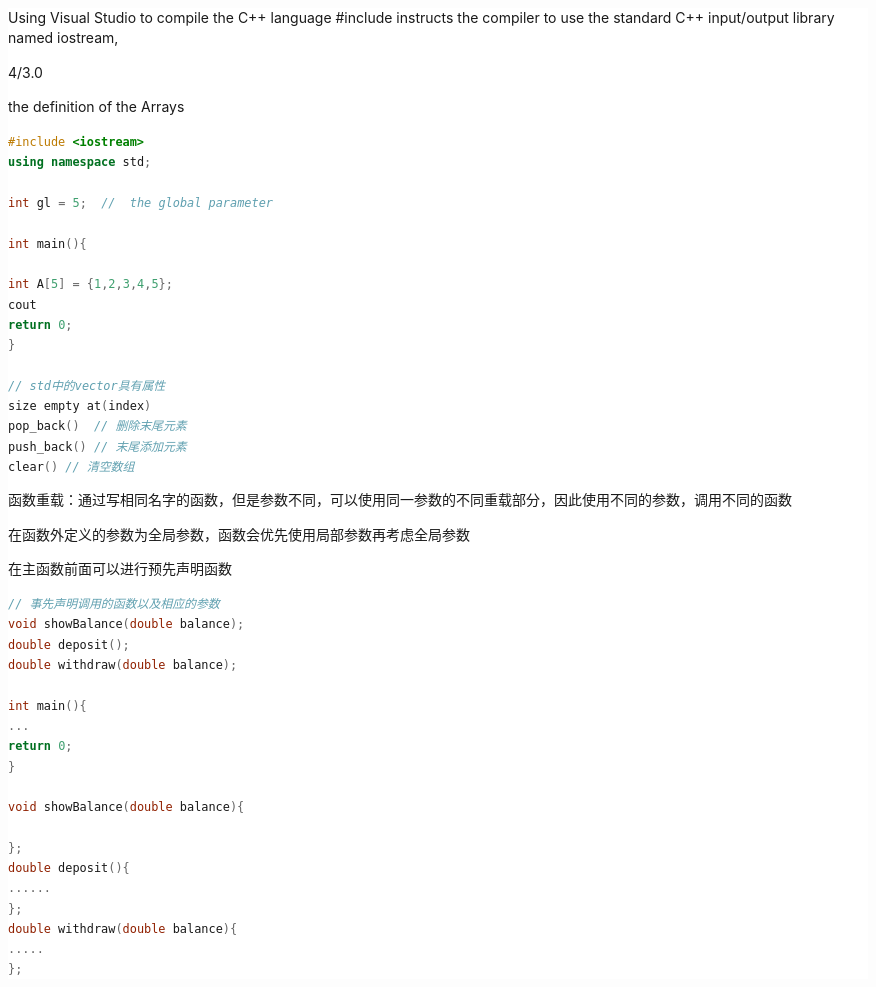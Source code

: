 Using Visual Studio to compile the C++ language
#include instructs the compiler to
use the standard C++ input/output library named iostream,

4/3.0

the definition of the Arrays
```C++
#include <iostream>
using namespace std;

int gl = 5;  //  the global parameter

int main(){

int A[5] = {1,2,3,4,5}; 
cout
return 0;
}

// std中的vector具有属性
size empty at(index)
pop_back()  // 删除末尾元素
push_back() // 末尾添加元素
clear() // 清空数组

```

函数重载：通过写相同名字的函数，但是参数不同，可以使用同一参数的不同重载部分，因此使用不同的参数，调用不同的函数

在函数外定义的参数为全局参数，函数会优先使用局部参数再考虑全局参数

在主函数前面可以进行预先声明函数
```C++
// 事先声明调用的函数以及相应的参数
void showBalance(double balance);
double deposit();
double withdraw(double balance);

int main(){
...
return 0;
}

void showBalance(double balance){

};
double deposit(){
......
};
double withdraw(double balance){
.....
};
```
